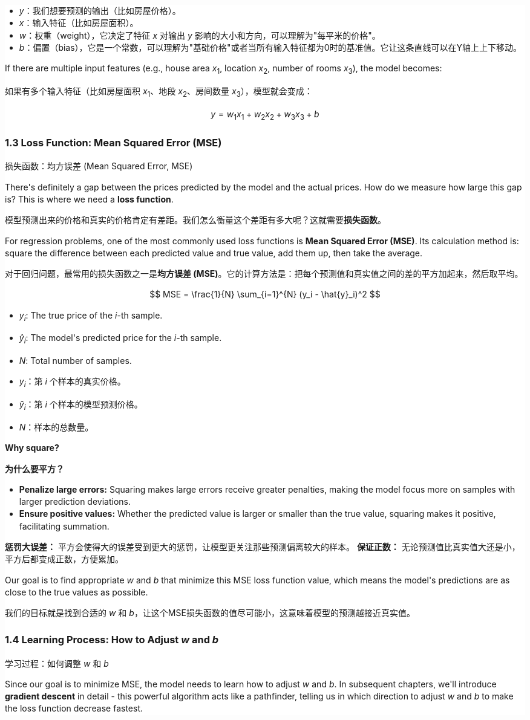 *   $y$：我们想要预测的输出（比如房屋价格）。
*   $x$：输入特征（比如房屋面积）。
*   $w$：权重（weight），它决定了特征 $x$ 对输出 $y$ 影响的大小和方向，可以理解为"每平米的价格"。
*   $b$：偏置（bias），它是一个常数，可以理解为"基础价格"或者当所有输入特征都为0时的基准值。它让这条直线可以在Y轴上上下移动。

If there are multiple input features (e.g., house area $x_1$, location $x_2$, number of rooms $x_3$), the model becomes:

如果有多个输入特征（比如房屋面积 $x_1$、地段 $x_2$、房间数量 $x_3$），模型就会变成：

$$ y = w_1x_1 + w_2x_2 + w_3x_3 + b $$

### 1.3 Loss Function: Mean Squared Error (MSE)

损失函数：均方误差 (Mean Squared Error, MSE)

There's definitely a gap between the prices predicted by the model and the actual prices. How do we measure how large this gap is? This is where we need a **loss function**.

模型预测出来的价格和真实的价格肯定有差距。我们怎么衡量这个差距有多大呢？这就需要**损失函数**。

For regression problems, one of the most commonly used loss functions is **Mean Squared Error (MSE)**. Its calculation method is: square the difference between each predicted value and true value, add them up, then take the average.

对于回归问题，最常用的损失函数之一是**均方误差 (MSE)**。它的计算方法是：把每个预测值和真实值之间的差的平方加起来，然后取平均。

$$ MSE = \frac{1}{N} \sum_{i=1}^{N} (y_i - \hat{y}_i)^2 $$

*   $y_i$: The true price of the $i$-th sample.
*   $\hat{y}_i$: The model's predicted price for the $i$-th sample.
*   $N$: Total number of samples.

*   $y_i$：第 $i$ 个样本的真实价格。
*   $\hat{y}_i$：第 $i$ 个样本的模型预测价格。
*   $N$：样本的总数量。

**Why square?**

**为什么要平方？**

*   **Penalize large errors:** Squaring makes large errors receive greater penalties, making the model focus more on samples with larger prediction deviations.
*   **Ensure positive values:** Whether the predicted value is larger or smaller than the true value, squaring makes it positive, facilitating summation.

**惩罚大误差：** 平方会使得大的误差受到更大的惩罚，让模型更关注那些预测偏离较大的样本。
**保证正数：** 无论预测值比真实值大还是小，平方后都变成正数，方便累加。

Our goal is to find appropriate $w$ and $b$ that minimize this MSE loss function value, which means the model's predictions are as close to the true values as possible.

我们的目标就是找到合适的 $w$ 和 $b$，让这个MSE损失函数的值尽可能小，这意味着模型的预测越接近真实值。

### 1.4 Learning Process: How to Adjust $w$ and $b$

学习过程：如何调整 $w$ 和 $b$

Since our goal is to minimize MSE, the model needs to learn how to adjust $w$ and $b$. In subsequent chapters, we'll introduce **gradient descent** in detail - this powerful algorithm acts like a pathfinder, telling us in which direction to adjust $w$ and $b$ to make the loss function decrease fastest.

